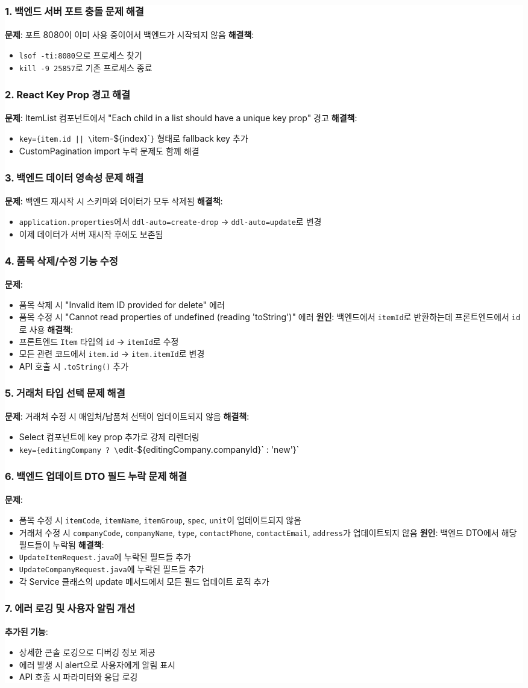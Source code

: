 ### 1. 백엔드 서버 포트 충돌 문제 해결
**문제**: 포트 8080이 이미 사용 중이어서 백엔드가 시작되지 않음
**해결책**: 
- `lsof -ti:8080`으로 프로세스 찾기
- `kill -9 25857`로 기존 프로세스 종료

### 2. React Key Prop 경고 해결
**문제**: ItemList 컴포넌트에서 "Each child in a list should have a unique key prop" 경고
**해결책**:
- `key={item.id || \`item-${index}\``}` 형태로 fallback key 추가
- CustomPagination import 누락 문제도 함께 해결

### 3. 백엔드 데이터 영속성 문제 해결
**문제**: 백엔드 재시작 시 스키마와 데이터가 모두 삭제됨
**해결책**:
- `application.properties`에서 `ddl-auto=create-drop` → `ddl-auto=update`로 변경
- 이제 데이터가 서버 재시작 후에도 보존됨

### 4. 품목 삭제/수정 기능 수정
**문제**: 
- 품목 삭제 시 "Invalid item ID provided for delete" 에러
- 품목 수정 시 "Cannot read properties of undefined (reading 'toString')" 에러
**원인**: 백엔드에서 `itemId`로 반환하는데 프론트엔드에서 `id`로 사용
**해결책**:
- 프론트엔드 `Item` 타입의 `id` → `itemId`로 수정
- 모든 관련 코드에서 `item.id` → `item.itemId`로 변경
- API 호출 시 `.toString()` 추가

### 5. 거래처 타입 선택 문제 해결
**문제**: 거래처 수정 시 매입처/납품처 선택이 업데이트되지 않음
**해결책**:
- Select 컴포넌트에 key prop 추가로 강제 리렌더링
- `key={editingCompany ? \`edit-${editingCompany.companyId}\` : 'new'}`

### 6. 백엔드 업데이트 DTO 필드 누락 문제 해결
**문제**: 
- 품목 수정 시 `itemCode`, `itemName`, `itemGroup`, `spec`, `unit`이 업데이트되지 않음
- 거래처 수정 시 `companyCode`, `companyName`, `type`, `contactPhone`, `contactEmail`, `address`가 업데이트되지 않음
**원인**: 백엔드 DTO에서 해당 필드들이 누락됨
**해결책**:
- `UpdateItemRequest.java`에 누락된 필드들 추가
- `UpdateCompanyRequest.java`에 누락된 필드들 추가
- 각 Service 클래스의 update 메서드에서 모든 필드 업데이트 로직 추가

### 7. 에러 로깅 및 사용자 알림 개선
**추가된 기능**:
- 상세한 콘솔 로깅으로 디버깅 정보 제공
- 에러 발생 시 alert으로 사용자에게 알림 표시
- API 호출 시 파라미터와 응답 로깅
